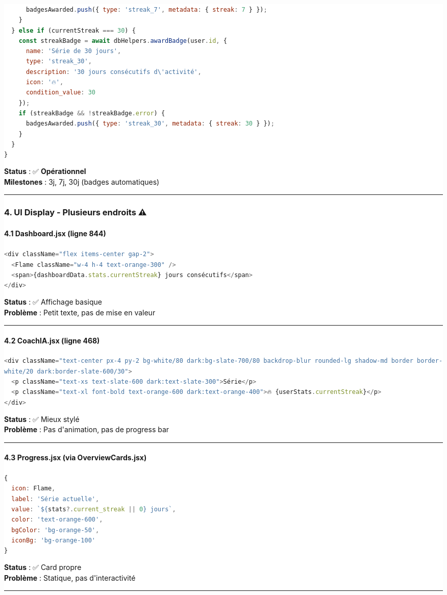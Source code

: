 ```javascript
      badgesAwarded.push({ type: 'streak_7', metadata: { streak: 7 } });
    }
  } else if (currentStreak === 30) {
    const streakBadge = await dbHelpers.awardBadge(user.id, {
      name: 'Série de 30 jours',
      type: 'streak_30',
      description: '30 jours consécutifs d\'activité',
      icon: '🔥',
      condition_value: 30
    });
    if (streakBadge && !streakBadge.error) {
      badgesAwarded.push({ type: 'streak_30', metadata: { streak: 30 } });
    }
  }
}
```

**Status** : ✅ **Opérationnel**  
**Milestones** : 3j, 7j, 30j (badges automatiques)

---

### **4. UI Display - Plusieurs endroits** ⚠️

#### **4.1 Dashboard.jsx** (ligne 844)
```javascript
<div className="flex items-center gap-2">
  <Flame className="w-4 h-4 text-orange-300" />
  <span>{dashboardData.stats.currentStreak} jours consécutifs</span>
</div>
```
**Status** : ✅ Affichage basique  
**Problème** : Petit texte, pas de mise en valeur

---

#### **4.2 CoachIA.jsx** (ligne 468)
```javascript
<div className="text-center px-4 py-2 bg-white/80 dark:bg-slate-700/80 backdrop-blur rounded-lg shadow-md border border-white/20 dark:border-slate-600/30">
  <p className="text-xs text-slate-600 dark:text-slate-300">Série</p>
  <p className="text-xl font-bold text-orange-600 dark:text-orange-400">🔥 {userStats.currentStreak}</p>
</div>
```
**Status** : ✅ Mieux stylé  
**Problème** : Pas d'animation, pas de progress bar

---

#### **4.3 Progress.jsx** (via OverviewCards.jsx)
```javascript
{
  icon: Flame,
  label: 'Série actuelle',
  value: `${stats?.current_streak || 0} jours`,
  color: 'text-orange-600',
  bgColor: 'bg-orange-50',
  iconBg: 'bg-orange-100'
}
```
**Status** : ✅ Card propre  
**Problème** : Statique, pas d'interactivité

---